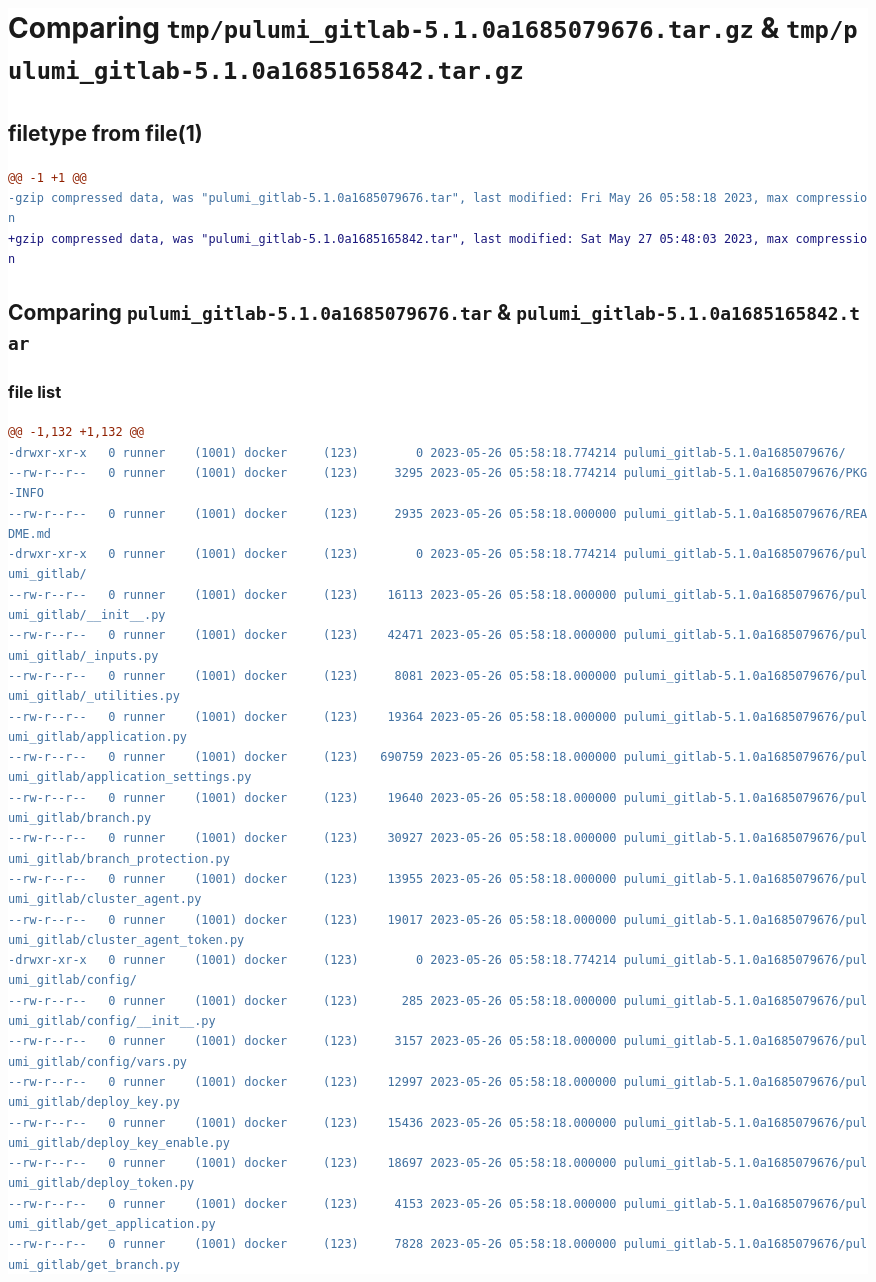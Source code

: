 # Comparing `tmp/pulumi_gitlab-5.1.0a1685079676.tar.gz` & `tmp/pulumi_gitlab-5.1.0a1685165842.tar.gz`

## filetype from file(1)

```diff
@@ -1 +1 @@
-gzip compressed data, was "pulumi_gitlab-5.1.0a1685079676.tar", last modified: Fri May 26 05:58:18 2023, max compression
+gzip compressed data, was "pulumi_gitlab-5.1.0a1685165842.tar", last modified: Sat May 27 05:48:03 2023, max compression
```

## Comparing `pulumi_gitlab-5.1.0a1685079676.tar` & `pulumi_gitlab-5.1.0a1685165842.tar`

### file list

```diff
@@ -1,132 +1,132 @@
-drwxr-xr-x   0 runner    (1001) docker     (123)        0 2023-05-26 05:58:18.774214 pulumi_gitlab-5.1.0a1685079676/
--rw-r--r--   0 runner    (1001) docker     (123)     3295 2023-05-26 05:58:18.774214 pulumi_gitlab-5.1.0a1685079676/PKG-INFO
--rw-r--r--   0 runner    (1001) docker     (123)     2935 2023-05-26 05:58:18.000000 pulumi_gitlab-5.1.0a1685079676/README.md
-drwxr-xr-x   0 runner    (1001) docker     (123)        0 2023-05-26 05:58:18.774214 pulumi_gitlab-5.1.0a1685079676/pulumi_gitlab/
--rw-r--r--   0 runner    (1001) docker     (123)    16113 2023-05-26 05:58:18.000000 pulumi_gitlab-5.1.0a1685079676/pulumi_gitlab/__init__.py
--rw-r--r--   0 runner    (1001) docker     (123)    42471 2023-05-26 05:58:18.000000 pulumi_gitlab-5.1.0a1685079676/pulumi_gitlab/_inputs.py
--rw-r--r--   0 runner    (1001) docker     (123)     8081 2023-05-26 05:58:18.000000 pulumi_gitlab-5.1.0a1685079676/pulumi_gitlab/_utilities.py
--rw-r--r--   0 runner    (1001) docker     (123)    19364 2023-05-26 05:58:18.000000 pulumi_gitlab-5.1.0a1685079676/pulumi_gitlab/application.py
--rw-r--r--   0 runner    (1001) docker     (123)   690759 2023-05-26 05:58:18.000000 pulumi_gitlab-5.1.0a1685079676/pulumi_gitlab/application_settings.py
--rw-r--r--   0 runner    (1001) docker     (123)    19640 2023-05-26 05:58:18.000000 pulumi_gitlab-5.1.0a1685079676/pulumi_gitlab/branch.py
--rw-r--r--   0 runner    (1001) docker     (123)    30927 2023-05-26 05:58:18.000000 pulumi_gitlab-5.1.0a1685079676/pulumi_gitlab/branch_protection.py
--rw-r--r--   0 runner    (1001) docker     (123)    13955 2023-05-26 05:58:18.000000 pulumi_gitlab-5.1.0a1685079676/pulumi_gitlab/cluster_agent.py
--rw-r--r--   0 runner    (1001) docker     (123)    19017 2023-05-26 05:58:18.000000 pulumi_gitlab-5.1.0a1685079676/pulumi_gitlab/cluster_agent_token.py
-drwxr-xr-x   0 runner    (1001) docker     (123)        0 2023-05-26 05:58:18.774214 pulumi_gitlab-5.1.0a1685079676/pulumi_gitlab/config/
--rw-r--r--   0 runner    (1001) docker     (123)      285 2023-05-26 05:58:18.000000 pulumi_gitlab-5.1.0a1685079676/pulumi_gitlab/config/__init__.py
--rw-r--r--   0 runner    (1001) docker     (123)     3157 2023-05-26 05:58:18.000000 pulumi_gitlab-5.1.0a1685079676/pulumi_gitlab/config/vars.py
--rw-r--r--   0 runner    (1001) docker     (123)    12997 2023-05-26 05:58:18.000000 pulumi_gitlab-5.1.0a1685079676/pulumi_gitlab/deploy_key.py
--rw-r--r--   0 runner    (1001) docker     (123)    15436 2023-05-26 05:58:18.000000 pulumi_gitlab-5.1.0a1685079676/pulumi_gitlab/deploy_key_enable.py
--rw-r--r--   0 runner    (1001) docker     (123)    18697 2023-05-26 05:58:18.000000 pulumi_gitlab-5.1.0a1685079676/pulumi_gitlab/deploy_token.py
--rw-r--r--   0 runner    (1001) docker     (123)     4153 2023-05-26 05:58:18.000000 pulumi_gitlab-5.1.0a1685079676/pulumi_gitlab/get_application.py
--rw-r--r--   0 runner    (1001) docker     (123)     7828 2023-05-26 05:58:18.000000 pulumi_gitlab-5.1.0a1685079676/pulumi_gitlab/get_branch.py
```